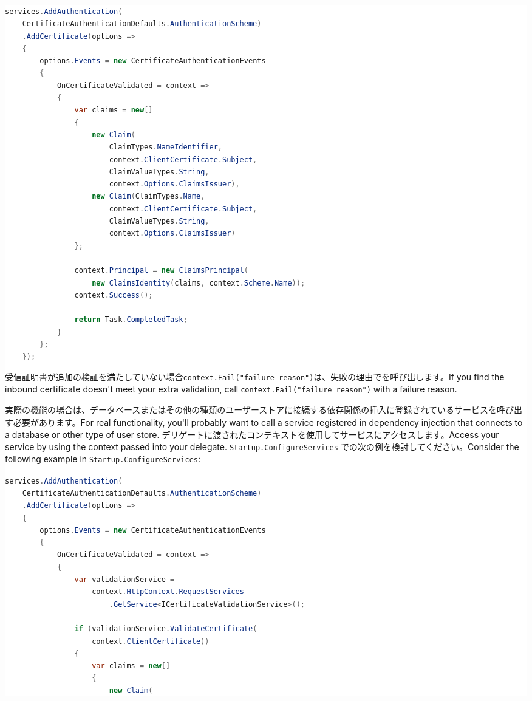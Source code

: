 ```csharp
services.AddAuthentication(
    CertificateAuthenticationDefaults.AuthenticationScheme)
    .AddCertificate(options =>
    {
        options.Events = new CertificateAuthenticationEvents
        {
            OnCertificateValidated = context =>
            {
                var claims = new[]
                {
                    new Claim(
                        ClaimTypes.NameIdentifier, 
                        context.ClientCertificate.Subject,
                        ClaimValueTypes.String, 
                        context.Options.ClaimsIssuer),
                    new Claim(ClaimTypes.Name,
                        context.ClientCertificate.Subject,
                        ClaimValueTypes.String, 
                        context.Options.ClaimsIssuer)
                };

                context.Principal = new ClaimsPrincipal(
                    new ClaimsIdentity(claims, context.Scheme.Name));
                context.Success();

                return Task.CompletedTask;
            }
        };
    });
```

<span data-ttu-id="3c0bb-158">受信証明書が追加の検証を満たしていない場合`context.Fail("failure reason")`は、失敗の理由でを呼び出します。</span><span class="sxs-lookup"><span data-stu-id="3c0bb-158">If you find the inbound certificate doesn't meet your extra validation, call `context.Fail("failure reason")` with a failure reason.</span></span>

<span data-ttu-id="3c0bb-159">実際の機能の場合は、データベースまたはその他の種類のユーザーストアに接続する依存関係の挿入に登録されているサービスを呼び出す必要があります。</span><span class="sxs-lookup"><span data-stu-id="3c0bb-159">For real functionality, you'll probably want to call a service registered in dependency injection that connects to a database or other type of user store.</span></span> <span data-ttu-id="3c0bb-160">デリゲートに渡されたコンテキストを使用してサービスにアクセスします。</span><span class="sxs-lookup"><span data-stu-id="3c0bb-160">Access your service by using the context passed into your delegate.</span></span> <span data-ttu-id="3c0bb-161">`Startup.ConfigureServices` での次の例を検討してください。</span><span class="sxs-lookup"><span data-stu-id="3c0bb-161">Consider the following example in `Startup.ConfigureServices`:</span></span>

```csharp
services.AddAuthentication(
    CertificateAuthenticationDefaults.AuthenticationScheme)
    .AddCertificate(options =>
    {
        options.Events = new CertificateAuthenticationEvents
        {
            OnCertificateValidated = context =>
            {
                var validationService =
                    context.HttpContext.RequestServices
                        .GetService<ICertificateValidationService>();
                
                if (validationService.ValidateCertificate(
                    context.ClientCertificate))
                {
                    var claims = new[]
                    {
                        new Claim(
```